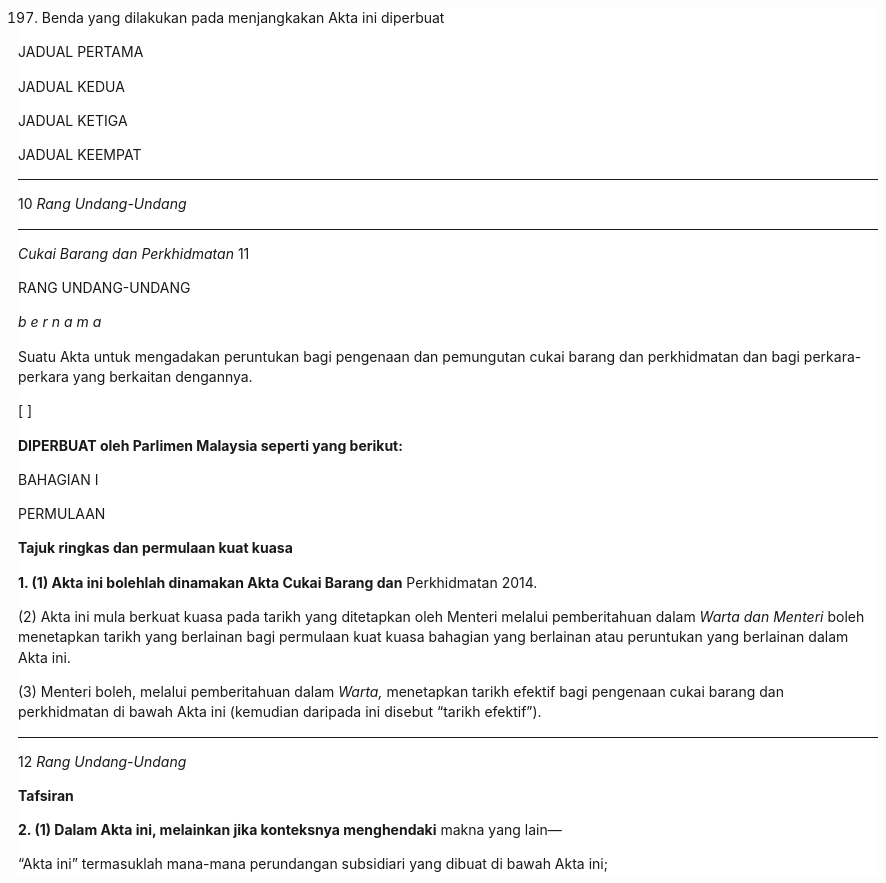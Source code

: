 197. Benda yang dilakukan pada menjangkakan Akta ini diperbuat

JADUAL PERTAMA

JADUAL KEDUA

JADUAL KETIGA

JADUAL KEEMPAT


-----

10 _Rang Undang-Undang_


-----

_Cukai Barang dan Perkhidmatan_ 11

RANG UNDANG-UNDANG

_b e r n a m a_

Suatu Akta untuk mengadakan peruntukan bagi pengenaan dan
pemungutan cukai barang dan perkhidmatan dan bagi perkara-perkara
yang berkaitan dengannya.

[ ]

**DIPERBUAT oleh Parlimen Malaysia seperti yang berikut:**

BAHAGIAN I

PERMULAAN

**Tajuk ringkas dan permulaan kuat kuasa**

**1. (1) Akta ini bolehlah dinamakan Akta Cukai Barang dan**
Perkhidmatan 2014.

(2) Akta ini mula berkuat kuasa pada tarikh yang ditetapkan
oleh Menteri melalui pemberitahuan dalam _Warta dan Menteri_
boleh menetapkan tarikh yang berlainan bagi permulaan kuat
kuasa bahagian yang berlainan atau peruntukan yang berlainan
dalam Akta ini.

(3) Menteri boleh, melalui pemberitahuan dalam _Warta,_
menetapkan tarikh efektif bagi pengenaan cukai barang dan
perkhidmatan di bawah Akta ini (kemudian daripada ini disebut
“tarikh efektif”).


-----

12 _Rang Undang-Undang_

**Tafsiran**

**2. (1) Dalam Akta ini, melainkan jika konteksnya menghendaki**
makna yang lain—

“Akta ini” termasuklah mana-mana perundangan subsidiari yang
dibuat di bawah Akta ini;
